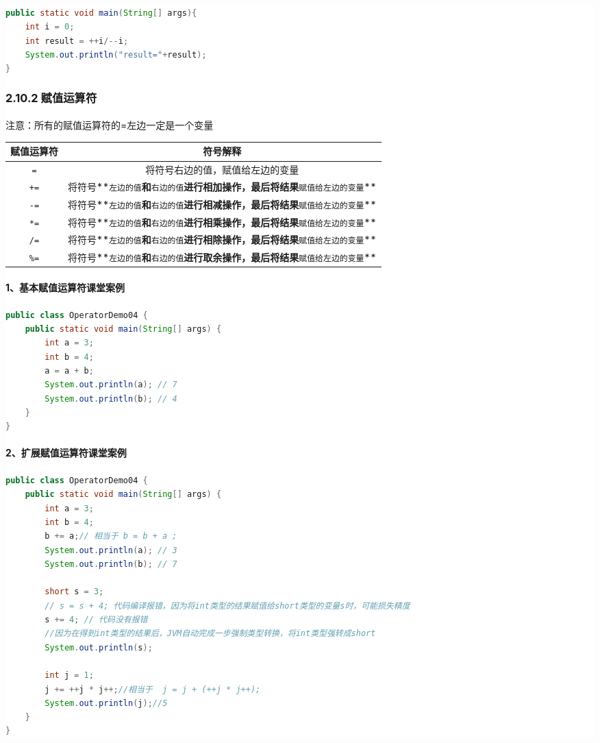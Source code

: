 ```java
public static void main(String[] args){
	int i = 0;
	int result = ++i/--i;
	System.out.println("result="+result);
}
```



### 2.10.2 赋值运算符

注意：所有的赋值运算符的=左边一定是一个变量

| 赋值运算符 |                           符号解释                           |
| :--------: | :----------------------------------------------------------: |
|    `=`     |               将符号右边的值，赋值给左边的变量               |
|    `+=`    | 将符号**`左边的值`**和**`右边的值`**进行相加操作，最后将结果**`赋值给左边的变量`** |
|    `-=`    | 将符号**`左边的值`**和**`右边的值`**进行相减操作，最后将结果**`赋值给左边的变量`** |
|    `*=`    | 将符号**`左边的值`**和**`右边的值`**进行相乘操作，最后将结果**`赋值给左边的变量`** |
|    `/=`    | 将符号**`左边的值`**和**`右边的值`**进行相除操作，最后将结果**`赋值给左边的变量`** |
|    `%=`    | 将符号**`左边的值`**和**`右边的值`**进行取余操作，最后将结果**`赋值给左边的变量`** |

#### 1、基本赋值运算符课堂案例


```java
public class OperatorDemo04 {
	public static void main(String[] args) {
		int a = 3;
		int b = 4;
		a = a + b; 
		System.out.println(a); // 7
		System.out.println(b); // 4	
	}
}
```
#### 2、扩展赋值运算符课堂案例

```java
public class OperatorDemo04 {
	public static void main(String[] args) {
		int a = 3;
		int b = 4;
		b += a;// 相当于 b = b + a ; 
		System.out.println(a); // 3
		System.out.println(b); // 7	
		
		short s = 3;
		// s = s + 4; 代码编译报错，因为将int类型的结果赋值给short类型的变量s时，可能损失精度
		s += 4; // 代码没有报错
        //因为在得到int类型的结果后，JVM自动完成一步强制类型转换，将int类型强转成short
		System.out.println(s);
        
        int j = 1;
		j += ++j * j++;//相当于  j = j + (++j * j++);
		System.out.println(j);//5
	}
}
```
